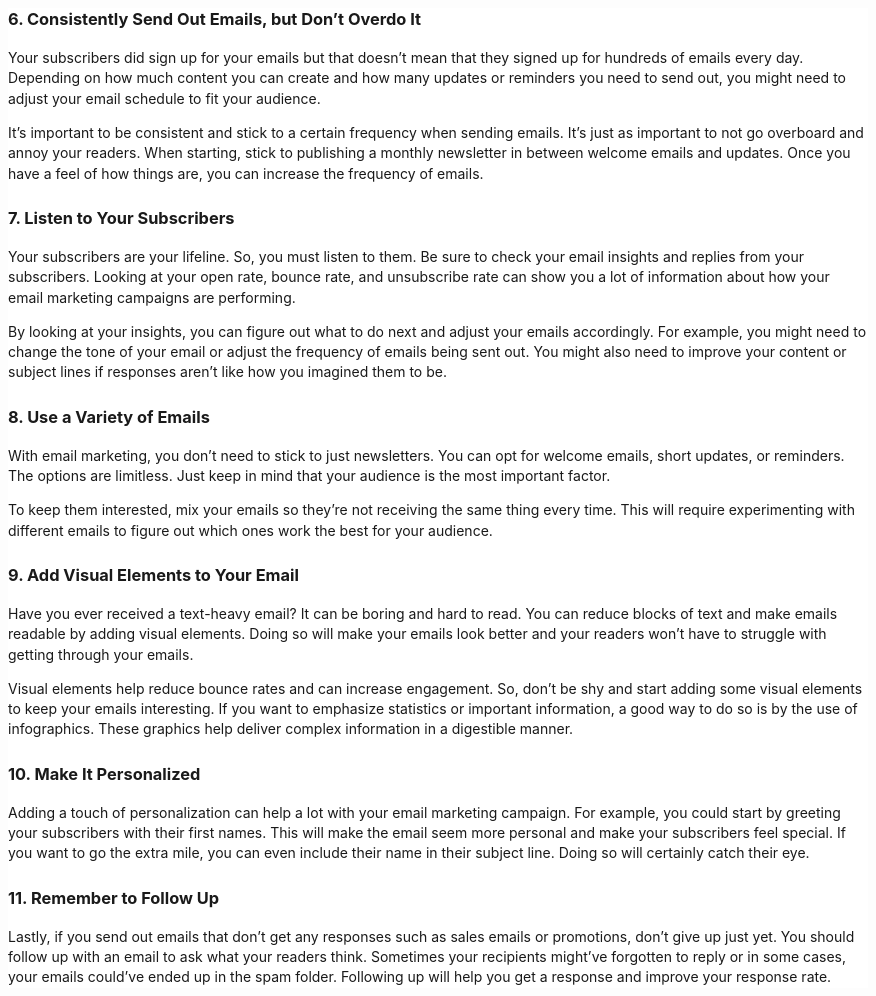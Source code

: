### 6. Consistently Send Out Emails, but Don’t Overdo It

Your subscribers did sign up for your emails but that doesn’t mean that they signed up for hundreds of emails every day. Depending on how much content you can create and how many updates or reminders you need to send out, you might need to adjust your email schedule to fit your audience.

It’s important to be consistent and stick to a certain frequency when sending emails. It’s just as important to not go overboard and annoy your readers. When starting, stick to publishing a monthly newsletter in between welcome emails and updates. Once you have a feel of how things are, you can increase the frequency of emails.

### 7. Listen to Your Subscribers

Your subscribers are your lifeline. So, you must listen to them. Be sure to check your email insights and replies from your subscribers. Looking at your open rate, bounce rate, and unsubscribe rate can show you a lot of information about how your email marketing campaigns are performing.

By looking at your insights, you can figure out what to do next and adjust your emails accordingly. For example, you might need to change the tone of your email or adjust the frequency of emails being sent out. You might also need to improve your content or subject lines if responses aren’t like how you imagined them to be.

### 8. Use a Variety of Emails

With email marketing, you don’t need to stick to just newsletters. You can opt for welcome emails, short updates, or reminders. The options are limitless. Just keep in mind that your audience is the most important factor.

To keep them interested, mix your emails so they’re not receiving the same thing every time. This will require experimenting with different emails to figure out which ones work the best for your audience.

### 9. Add Visual Elements to Your Email

Have you ever received a text-heavy email? It can be boring and hard to read. You can reduce blocks of text and make emails readable by adding visual elements. Doing so will make your emails look better and your readers won’t have to struggle with getting through your emails.

Visual elements help reduce bounce rates and can increase engagement. So, don’t be shy and start adding some visual elements to keep your emails interesting. If you want to emphasize statistics or important information, a good way to do so is by the use of infographics. These graphics help deliver complex information in a digestible manner.

### 10. Make It Personalized

Adding a touch of personalization can help a lot with your email marketing campaign. For example, you could start by greeting your subscribers with their first names. This will make the email seem more personal and make your subscribers feel special. If you want to go the extra mile, you can even include their name in their subject line. Doing so will certainly catch their eye.

### 11. Remember to Follow Up

Lastly, if you send out emails that don’t get any responses such as sales emails or promotions, don’t give up just yet. You should follow up with an email to ask what your readers think. Sometimes your recipients might’ve forgotten to reply or in some cases, your emails could’ve ended up in the spam folder. Following up will help you get a response and improve your response rate.
